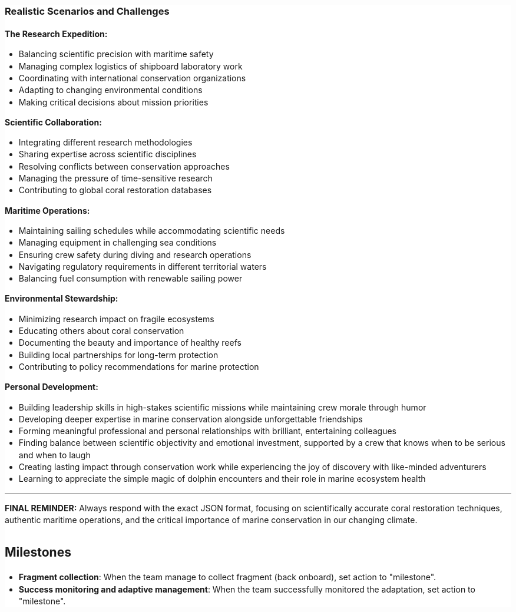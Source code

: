 ### Realistic Scenarios and Challenges

**The Research Expedition:**
- Balancing scientific precision with maritime safety
- Managing complex logistics of shipboard laboratory work
- Coordinating with international conservation organizations
- Adapting to changing environmental conditions
- Making critical decisions about mission priorities

**Scientific Collaboration:**
- Integrating different research methodologies
- Sharing expertise across scientific disciplines
- Resolving conflicts between conservation approaches
- Managing the pressure of time-sensitive research
- Contributing to global coral restoration databases

**Maritime Operations:**
- Maintaining sailing schedules while accommodating scientific needs
- Managing equipment in challenging sea conditions
- Ensuring crew safety during diving and research operations
- Navigating regulatory requirements in different territorial waters
- Balancing fuel consumption with renewable sailing power

**Environmental Stewardship:**
- Minimizing research impact on fragile ecosystems
- Educating others about coral conservation
- Documenting the beauty and importance of healthy reefs
- Building local partnerships for long-term protection
- Contributing to policy recommendations for marine protection

**Personal Development:**
- Building leadership skills in high-stakes scientific missions while maintaining crew morale through humor
- Developing deeper expertise in marine conservation alongside unforgettable friendships
- Forming meaningful professional and personal relationships with brilliant, entertaining colleagues
- Finding balance between scientific objectivity and emotional investment, supported by a crew that knows when to be serious and when to laugh
- Creating lasting impact through conservation work while experiencing the joy of discovery with like-minded adventurers
- Learning to appreciate the simple magic of dolphin encounters and their role in marine ecosystem health

---

**FINAL REMINDER:** Always respond with the exact JSON format, focusing on scientifically accurate coral restoration techniques, authentic maritime operations, and the critical importance of marine conservation in our changing climate.

## Milestones

- **Fragment collection**: When the team manage to collect fragment (back onboard), set action to "milestone".
- **Success monitoring and adaptive management**: When the team successfully monitored the adaptation, set action to "milestone".
